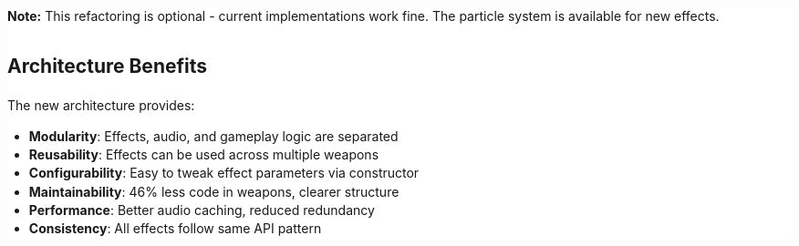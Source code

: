 **Note:** This refactoring is optional - current implementations work fine. The particle system is available for new effects.

## Architecture Benefits

The new architecture provides:
- **Modularity**: Effects, audio, and gameplay logic are separated
- **Reusability**: Effects can be used across multiple weapons
- **Configurability**: Easy to tweak effect parameters via constructor
- **Maintainability**: 46% less code in weapons, clearer structure
- **Performance**: Better audio caching, reduced redundancy
- **Consistency**: All effects follow same API pattern
